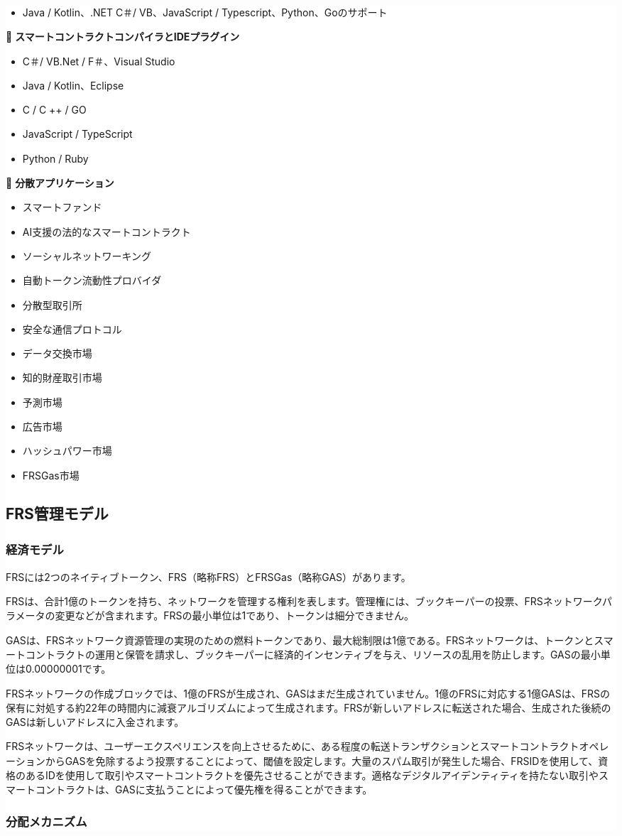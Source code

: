 - Java / Kotlin、.NET C＃/ VB、JavaScript / Typescript、Python、Goのサポート

🔹 **スマートコントラクトコンパイラとIDEプラグイン**

- C＃/ VB.Net / F＃、Visual Studio

- Java / Kotlin、Eclipse

- C / C ++ / GO

- JavaScript / TypeScript

- Python / Ruby

🔹 **分散アプリケーション**

- スマートファンド

- AI支援の法的なスマートコントラクト

- ソーシャルネットワーキング

- 自動トークン流動性プロバイダ

- 分散型取引所

- 安全な通信プロトコル

- データ交換市場

- 知的財産取引市場

- 予測市場

- 広告市場

- ハッシュパワー市場

- FRSGas市場

## FRS管理モデル

### 経済モデル

FRSには2つのネイティブトークン、FRS（略称FRS）とFRSGas（略称GAS）があります。

FRSは、合計1億のトークンを持ち、ネットワークを管理する権利を表します。管理権には、ブックキーパーの投票、FRSネットワークパラメータの変更などが含まれます。FRSの最小単位は1であり、トークンは細分できません。

GASは、FRSネットワーク資源管理の実現のための燃料トークンであり、最大総制限は1億である。FRSネットワークは、トークンとスマートコントラクトの運用と保管を請求し、ブックキーパーに経済的インセンティブを与え、リソースの乱用を防止します。GASの最小単位は0.00000001です。

FRSネットワークの作成ブロックでは、1億のFRSが生成され、GASはまだ生成されていません。1億のFRSに対応する1億GASは、FRSの保有に対処する約22年の時間内に減衰アルゴリズムによって生成されます。FRSが新しいアドレスに転送された場合、生成された後続のGASは新しいアドレスに入金されます。

FRSネットワークは、ユーザーエクスペリエンスを向上させるために、ある程度の転送トランザクションとスマートコントラクトオペレーションからGASを免除するよう投票することによって、閾値を設定します。大量のスパム取引が発生した場合、FRSIDを使用して、資格のあるIDを使用して取引やスマートコントラクトを優先させることができます。適格なデジタルアイデンティティを持たない取引やスマートコントラクトは、GASに支払うことによって優先権を得ることができます。

### 分配メカニズム
